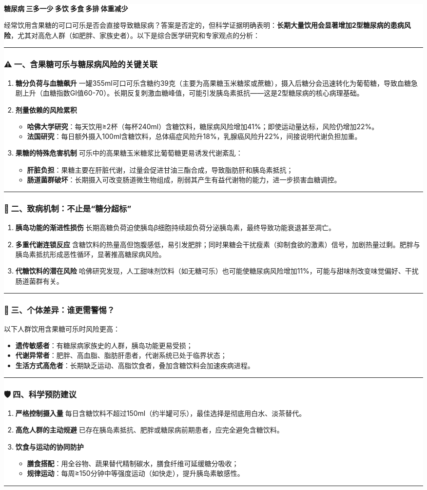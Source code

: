 
**糖尿病 三多一少  多饮 多食  多排  体重减少**


经常饮用含果糖的可口可乐是否会直接导致糖尿病？答案是否定的，但科学证据明确表明：**长期大量饮用会显著增加2型糖尿病的患病风险**，尤其对高危人群（如肥胖、家族史者）。以下是综合医学研究和专家观点的分析：

---

### ⚠️ 一、含果糖可乐与糖尿病风险的关键关联
1. **糖分负荷与血糖飙升**
   一罐355ml可口可乐含糖约39克（主要为高果糖玉米糖浆或蔗糖），摄入后糖分会迅速转化为葡萄糖，导致血糖急剧上升（血糖指数GI值60-70）。长期反复刺激血糖峰值，可能引发胰岛素抵抗——这是2型糖尿病的核心病理基础。

2. **剂量依赖的风险累积**
   - **哈佛大学研究**：每天饮用≥2杯（每杯240ml）含糖饮料，糖尿病风险增加41%；即使运动量达标，风险仍增加22%。
   - **法国研究**：每日额外摄入100ml含糖饮料，总体癌症风险升18%，乳腺癌风险升22%，间接说明代谢负担加重。

3. **果糖的特殊危害机制**
   可乐中的高果糖玉米糖浆比葡萄糖更易诱发代谢紊乱：
   - **肝脏负担**：果糖主要在肝脏代谢，过量会促进甘油三酯合成，导致脂肪肝和胰岛素抵抗；
   - **肠道菌群破坏**：长期摄入可改变肠道微生物组成，削弱其产生有益代谢物的能力，进一步损害血糖调控。

---

### 🔬 二、致病机制：不止是“糖分超标”
1. **胰岛功能的渐进性损伤**
   长期高糖负荷迫使胰岛β细胞持续超负荷分泌胰岛素，最终导致功能衰退甚至凋亡。

2. **多重代谢连锁反应**
   含糖饮料的热量高但饱腹感低，易引发肥胖；同时果糖会干扰瘦素（抑制食欲的激素）信号，加剧热量过剩。肥胖与胰岛素抵抗形成恶性循环，显著推高糖尿病风险。

3. **代糖饮料的潜在风险**
   哈佛研究发现，人工甜味剂饮料（如无糖可乐）也可能使糖尿病风险增加11%，可能与甜味剂改变味觉偏好、干扰肠道菌群有关。

---

### 👥 三、个体差异：谁更需警惕？
以下人群饮用含果糖可乐时风险更高：
- **遗传敏感者**：有糖尿病家族史的人群，胰岛功能更易受损；
- **代谢异常者**：肥胖、高血脂、脂肪肝患者，代谢系统已处于临界状态；
- **生活方式高危者**：长期缺乏运动、高脂饮食者，叠加含糖饮料会加速疾病进程。

---

### 🛡️ 四、科学预防建议
1. **严格控制摄入量**
   每日含糖饮料不超过150ml（约半罐可乐），最佳选择是彻底用白水、淡茶替代。

2. **高危人群的主动规避**
   已存在胰岛素抵抗、肥胖或糖尿病前期患者，应完全避免含糖饮料。

3. **饮食与运动的协同防护**
   - **膳食搭配**：用全谷物、蔬果替代精制碳水，膳食纤维可延缓糖分吸收；
   - **规律运动**：每周≥150分钟中等强度运动（如快走），提升胰岛素敏感性。

---